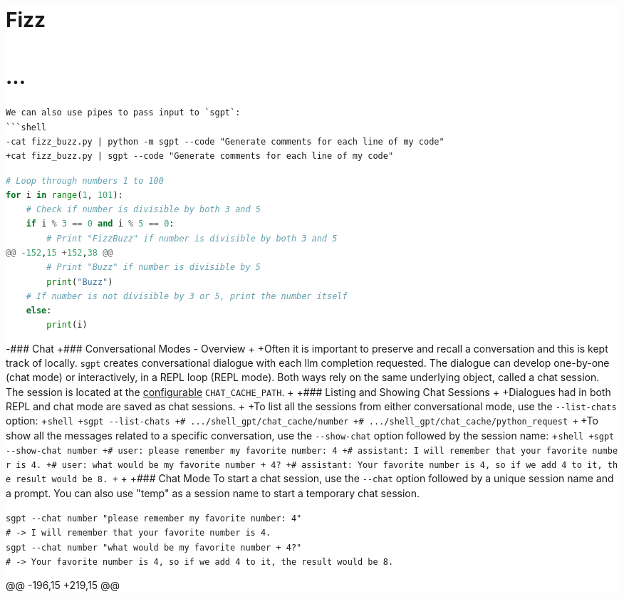  # Fizz
 # ...
 ```
 We can also use pipes to pass input to `sgpt`:
 ```shell
-cat fizz_buzz.py | python -m sgpt --code "Generate comments for each line of my code"
+cat fizz_buzz.py | sgpt --code "Generate comments for each line of my code"
 ```
 ```python
 # Loop through numbers 1 to 100
 for i in range(1, 101):
     # Check if number is divisible by both 3 and 5
     if i % 3 == 0 and i % 5 == 0:
         # Print "FizzBuzz" if number is divisible by both 3 and 5
@@ -152,15 +152,38 @@
         # Print "Buzz" if number is divisible by 5
         print("Buzz")
     # If number is not divisible by 3 or 5, print the number itself
     else:
         print(i)
 ```
 
-### Chat
+### Conversational Modes - Overview
+
+Often it is important to preserve and recall a conversation and this is kept track of locally. `sgpt` creates conversational dialogue with each llm completion requested. The dialogue can develop one-by-one (chat mode) or interactively, in a REPL loop (REPL mode). Both ways rely on the same underlying object, called a chat session. The session is located at the [configurable](#runtime-configuration-file) `CHAT_CACHE_PATH`.
+
+### Listing and Showing Chat Sessions 
+
+Dialogues had in both REPL and chat mode are saved as chat sessions.
+
+To list all the sessions from either conversational mode, use the `--list-chats` option:
+```shell
+sgpt --list-chats
+# .../shell_gpt/chat_cache/number
+# .../shell_gpt/chat_cache/python_request
+```
+To show all the messages related to a specific conversation, use the `--show-chat` option followed by the session name:
+```shell
+sgpt --show-chat number
+# user: please remember my favorite number: 4
+# assistant: I will remember that your favorite number is 4.
+# user: what would be my favorite number + 4?
+# assistant: Your favorite number is 4, so if we add 4 to it, the result would be 8.
+```
+
+### Chat Mode
 To start a chat session, use the `--chat` option followed by a unique session name and a prompt. You can also use "temp" as a session name to start a temporary chat session.
 ```shell
 sgpt --chat number "please remember my favorite number: 4"
 # -> I will remember that your favorite number is 4.
 sgpt --chat number "what would be my favorite number + 4?"
 # -> Your favorite number is 4, so if we add 4 to it, the result would be 8.
 ```
@@ -196,15 +219,15 @@